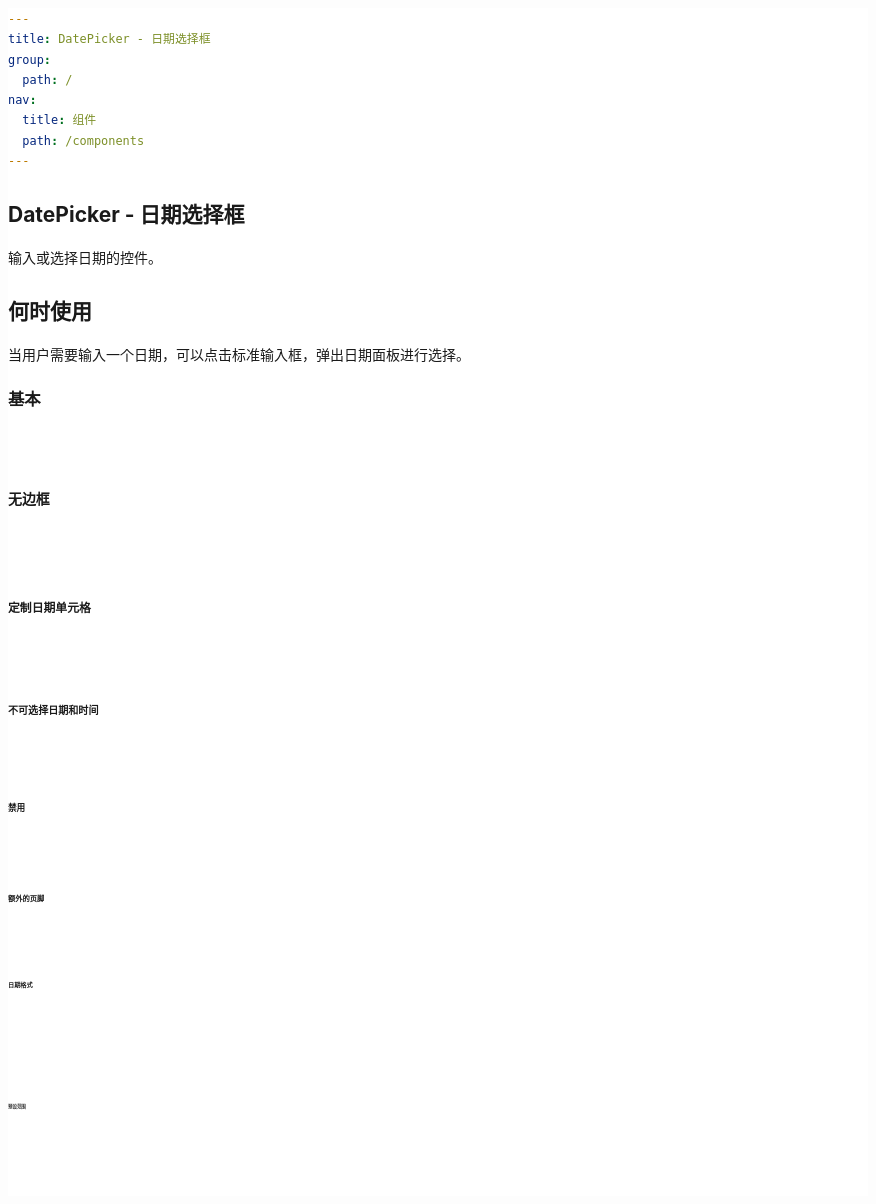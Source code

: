 ```yaml
---
title: DatePicker - 日期选择框
group:
  path: /
nav:
  title: 组件
  path: /components
---
```


## DatePicker - 日期选择框

输入或选择日期的控件。

## 何时使用

当用户需要输入一个日期，可以点击标准输入框，弹出日期面板进行选择。

### 基本

<code src="./demos/basic.tsx" />

### 无边框

<code src="./demos/bordered.tsx" />

### 定制日期单元格

<code src="./demos/date-render.tsx" />

### 不可选择日期和时间

<code src="./demos/disabled-date.tsx" />

### 禁用

<code src="./demos/disabled.tsx" />

### 额外的页脚

<code src="./demos/extra-footer.tsx" />

### 日期格式

<code src="./demos/format.tsx" />

<code src="./demos/mode.tsx" />

### 预设范围

<code src="./demos/presetted-ranges.tsx" />
